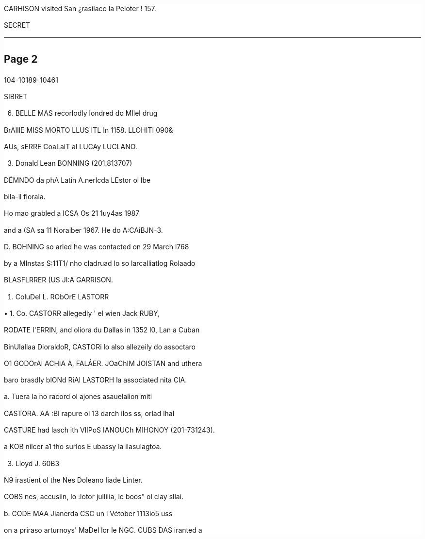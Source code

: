 CARHISON visited San ¿rasilaco la Peloter ! 157.

SECRET

---

## Page 2

104-10189-10461

SIBRET

6. BELLE MAS recorlodly londred do Mllel drug

BrAIllE MISS MORTO LLUS ITL In 1158. LLOHITI 090&

AUs, sERRE CoaLaiT al LUCAy LUCLANO.

3. Donald Lean BONNING (201.813707)

DÉMNDO da phA Latin A.nerlcda LEstor ol lbe

bila-il fiorala.

Ho mao grabled a ICSA Os 21 1uy4as 1987

and a (SA sa 11 Noraiber 1967. He do A:CAiBJN-3.

D. BOHNING so arled he was contacted on 29 March l768

by a MInstas S:11T1/ nho cladruad lo so larcalliatlog Rolaado

BLASFLRRER (US JI:A GARRISON.

1. ColuDel L. RObOrE LASTORR

• 1. Co. CASTORR allegedly ' el wien Jack RUBY,

RODATE l'ERRIN, and oliora du Dallas in 1352 l0, Lan a Cuban

BinUlallaa DioraldoR, CASTORi lo also allezeily do assoctaro

O1 GODOrAl ACHIA A, FALÁER. JOaChIM JOISTAN and uthera

baro brasdly blONd RiAl LASTORH la associated nita ClA.

a. Tuera la no racord ol ajones asauelalion miti

CASTORA. AA :Bl rapure oi 13 darch ilos ss, orlad lhal

CASTURE had lasch ith VlIPoS IANOUCh MIHONOY (201-731243).

a KOB nilcer a1 tho surlos E ubassy la ilasulagtoa.

3. Lloyd J. 60B3

N9 irastient ol the Nes Doleano Iiade Linter.

COBS nes, accusiln, lo :lotor jullilia, le boos" ol clay sllai.

b. CODE MAA Jianerda CSC un l Vétober 1113io5 uss

on a priraso arturnoys' MaDel lor le NGC. CUBS DAS iranted a

